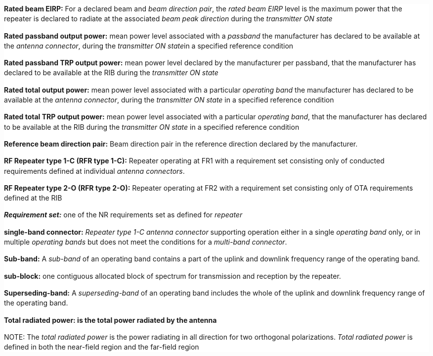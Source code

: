 **Rated beam EIRP:** For a declared beam and *beam direction pair*, the
*rated beam EIRP* level is the maximum power that the repeater is
declared to radiate at the associated *beam peak direction* during the
*transmitter ON state*

**Rated passband output power:** mean power level associated with a
*passband* the manufacturer has declared to be available at the *antenna
connector*, during the *transmitter ON state*in a specified reference
condition

**Rated passband TRP output power:** mean power level declared by the
manufacturer per passband, that the manufacturer has declared to be
available at the RIB during the *transmitter ON state*

**Rated total output power:** mean power level associated with a
particular *operating band* the manufacturer has declared to be
available at the *antenna connector*, during the *transmitter ON state*
in a specified reference condition

**Rated total TRP output power:** mean power level associated with a
particular *operating band*, that the manufacturer has declared to be
available at the RIB during the *transmitter ON state* in a specified
reference condition

**Reference beam direction pair:** Beam direction pair in the reference
direction declared by the manufacturer.

**RF Repeater type 1-C (RFR type 1-C):** Repeater operating at FR1 with
a requirement set consisting only of conducted requirements defined at
individual *antenna connectors*.

**RF Repeater type 2-O (RFR type 2-O):** Repeater operating at FR2 with
a requirement set consisting only of OTA requirements defined at the RIB

***Requirement set:*** one of the NR requirements set as defined for
*repeater*

**single-band connector:** *Repeater type 1-C* *antenna connector*
supporting operation either in a single *operating band* only, or in
multiple *operating bands* but does not meet the conditions for a
*multi-band connector*.

**Sub-band:** A *sub-band* of an operating band contains a part of the
uplink and downlink frequency range of the operating band.

**sub-block:** one contiguous allocated block of spectrum for
transmission and reception by the repeater.

**Superseding-band:** A *superseding-band* of an operating band includes
the whole of the uplink and downlink frequency range of the operating
band.

**Total radiated power: is the total power radiated by the antenna**

NOTE: The *total radiated power* is the power radiating in all direction
for two orthogonal polarizations. *Total radiated power* is defined in
both the near-field region and the far-field region

